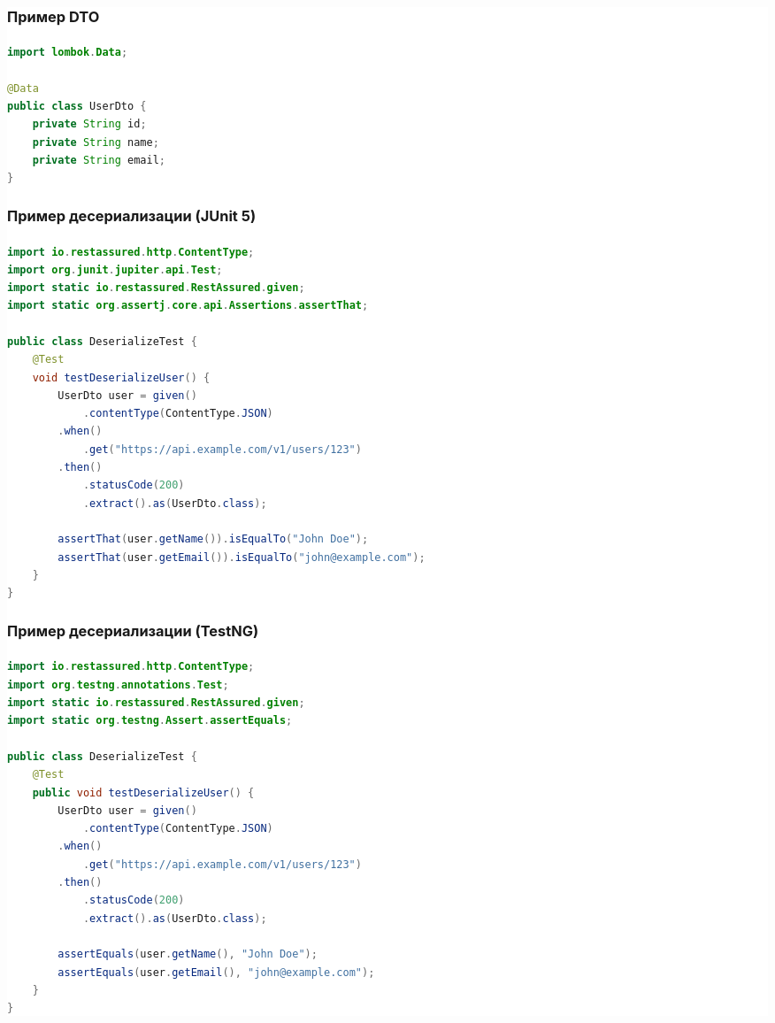 ### Пример DTO
```java
import lombok.Data;

@Data
public class UserDto {
    private String id;
    private String name;
    private String email;
}
```

### Пример десериализации (JUnit 5)
```java
import io.restassured.http.ContentType;
import org.junit.jupiter.api.Test;
import static io.restassured.RestAssured.given;
import static org.assertj.core.api.Assertions.assertThat;

public class DeserializeTest {
    @Test
    void testDeserializeUser() {
        UserDto user = given()
            .contentType(ContentType.JSON)
        .when()
            .get("https://api.example.com/v1/users/123")
        .then()
            .statusCode(200)
            .extract().as(UserDto.class);

        assertThat(user.getName()).isEqualTo("John Doe");
        assertThat(user.getEmail()).isEqualTo("john@example.com");
    }
}
```

### Пример десериализации (TestNG)
```java
import io.restassured.http.ContentType;
import org.testng.annotations.Test;
import static io.restassured.RestAssured.given;
import static org.testng.Assert.assertEquals;

public class DeserializeTest {
    @Test
    public void testDeserializeUser() {
        UserDto user = given()
            .contentType(ContentType.JSON)
        .when()
            .get("https://api.example.com/v1/users/123")
        .then()
            .statusCode(200)
            .extract().as(UserDto.class);

        assertEquals(user.getName(), "John Doe");
        assertEquals(user.getEmail(), "john@example.com");
    }
}
```

